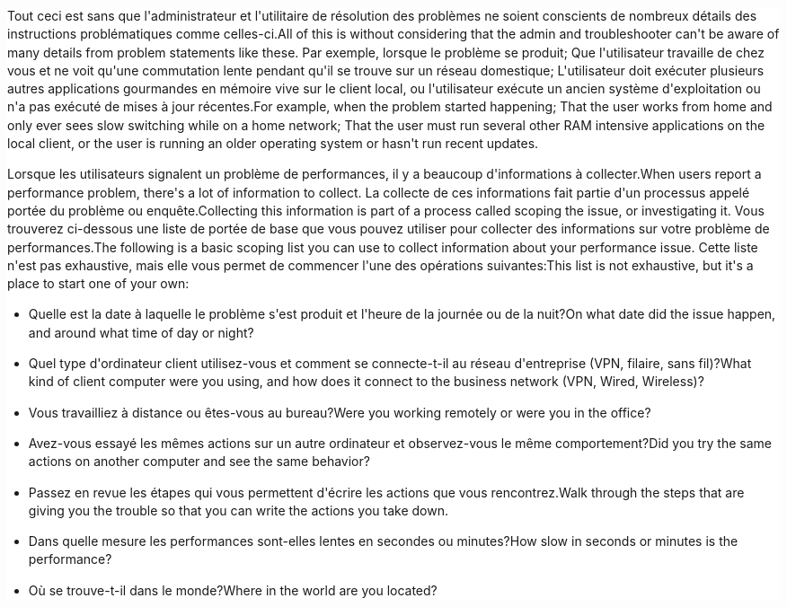 <span data-ttu-id="3d44a-171">Tout ceci est sans que l'administrateur et l'utilitaire de résolution des problèmes ne soient conscients de nombreux détails des instructions problématiques comme celles-ci.</span><span class="sxs-lookup"><span data-stu-id="3d44a-171">All of this is without considering that the admin and troubleshooter can't be aware of many details from problem statements like these.</span></span> <span data-ttu-id="3d44a-172">Par exemple, lorsque le problème se produit; Que l'utilisateur travaille de chez vous et ne voit qu'une commutation lente pendant qu'il se trouve sur un réseau domestique; L'utilisateur doit exécuter plusieurs autres applications gourmandes en mémoire vive sur le client local, ou l'utilisateur exécute un ancien système d'exploitation ou n'a pas exécuté de mises à jour récentes.</span><span class="sxs-lookup"><span data-stu-id="3d44a-172">For example, when the problem started happening; That the user works from home and only ever sees slow switching while on a home network; That the user must run several other RAM intensive applications on the local client, or the user is running an older operating system or hasn't run recent updates.</span></span>
  
<span data-ttu-id="3d44a-173">Lorsque les utilisateurs signalent un problème de performances, il y a beaucoup d'informations à collecter.</span><span class="sxs-lookup"><span data-stu-id="3d44a-173">When users report a performance problem, there's a lot of information to collect.</span></span> <span data-ttu-id="3d44a-174">La collecte de ces informations fait partie d'un processus appelé portée du problème ou enquête.</span><span class="sxs-lookup"><span data-stu-id="3d44a-174">Collecting this information is part of a process called scoping the issue, or investigating it.</span></span> <span data-ttu-id="3d44a-175">Vous trouverez ci-dessous une liste de portée de base que vous pouvez utiliser pour collecter des informations sur votre problème de performances.</span><span class="sxs-lookup"><span data-stu-id="3d44a-175">The following is a basic scoping list you can use to collect information about your performance issue.</span></span> <span data-ttu-id="3d44a-176">Cette liste n'est pas exhaustive, mais elle vous permet de commencer l'une des opérations suivantes:</span><span class="sxs-lookup"><span data-stu-id="3d44a-176">This list is not exhaustive, but it's a place to start one of your own:</span></span> 
  
- <span data-ttu-id="3d44a-177">Quelle est la date à laquelle le problème s'est produit et l'heure de la journée ou de la nuit?</span><span class="sxs-lookup"><span data-stu-id="3d44a-177">On what date did the issue happen, and around what time of day or night?</span></span>
    
- <span data-ttu-id="3d44a-178">Quel type d'ordinateur client utilisez-vous et comment se connecte-t-il au réseau d'entreprise (VPN, filaire, sans fil)?</span><span class="sxs-lookup"><span data-stu-id="3d44a-178">What kind of client computer were you using, and how does it connect to the business network (VPN, Wired, Wireless)?</span></span>
    
- <span data-ttu-id="3d44a-179">Vous travailliez à distance ou êtes-vous au bureau?</span><span class="sxs-lookup"><span data-stu-id="3d44a-179">Were you working remotely or were you in the office?</span></span>
    
- <span data-ttu-id="3d44a-180">Avez-vous essayé les mêmes actions sur un autre ordinateur et observez-vous le même comportement?</span><span class="sxs-lookup"><span data-stu-id="3d44a-180">Did you try the same actions on another computer and see the same behavior?</span></span>
    
- <span data-ttu-id="3d44a-181">Passez en revue les étapes qui vous permettent d'écrire les actions que vous rencontrez.</span><span class="sxs-lookup"><span data-stu-id="3d44a-181">Walk through the steps that are giving you the trouble so that you can write the actions you take down.</span></span>
    
- <span data-ttu-id="3d44a-182">Dans quelle mesure les performances sont-elles lentes en secondes ou minutes?</span><span class="sxs-lookup"><span data-stu-id="3d44a-182">How slow in seconds or minutes is the performance?</span></span>
    
- <span data-ttu-id="3d44a-183">Où se trouve-t-il dans le monde?</span><span class="sxs-lookup"><span data-stu-id="3d44a-183">Where in the world are you located?</span></span>
    